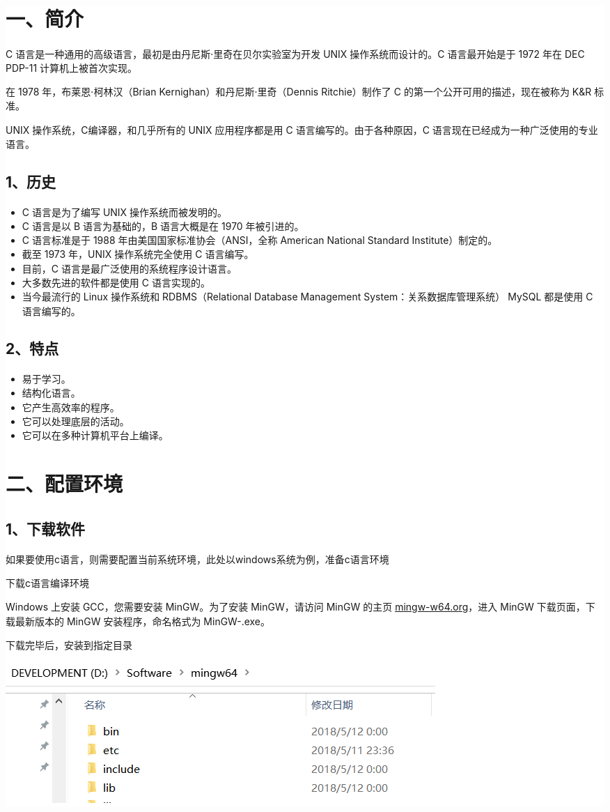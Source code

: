 # 一、简介

C 语言是一种通用的高级语言，最初是由丹尼斯·里奇在贝尔实验室为开发 UNIX 操作系统而设计的。C 语言最开始是于 1972 年在 DEC PDP-11 计算机上被首次实现。

在 1978 年，布莱恩·柯林汉（Brian Kernighan）和丹尼斯·里奇（Dennis Ritchie）制作了 C 的第一个公开可用的描述，现在被称为 K&R 标准。

UNIX 操作系统，C编译器，和几乎所有的 UNIX 应用程序都是用 C 语言编写的。由于各种原因，C 语言现在已经成为一种广泛使用的专业语言。

## 1、历史

- C 语言是为了编写 UNIX 操作系统而被发明的。
- C 语言是以 B 语言为基础的，B 语言大概是在 1970 年被引进的。
- C 语言标准是于 1988 年由美国国家标准协会（ANSI，全称 American National Standard Institute）制定的。
- 截至 1973 年，UNIX 操作系统完全使用 C 语言编写。
- 目前，C 语言是最广泛使用的系统程序设计语言。
- 大多数先进的软件都是使用 C 语言实现的。
- 当今最流行的 Linux 操作系统和 RDBMS（Relational Database Management System：关系数据库管理系统） MySQL 都是使用 C 语言编写的。

## 2、特点

- 易于学习。
- 结构化语言。
- 它产生高效率的程序。
- 它可以处理底层的活动。
- 它可以在多种计算机平台上编译。

# 二、配置环境

## 1、下载软件

如果要使用c语言，则需要配置当前系统环境，此处以windows系统为例，准备c语言环境

下载c语言编译环境

Windows 上安装 GCC，您需要安装 MinGW。为了安装 MinGW，请访问 MinGW 的主页 [mingw-w64.org](http://mingw-w64.org/)，进入 MinGW 下载页面，下载最新版本的 MinGW 安装程序，命名格式为 MinGW-<version>.exe。

下载完毕后，安装到指定目录

![image-20220302154814893](image/image-20220302154814893.png)
